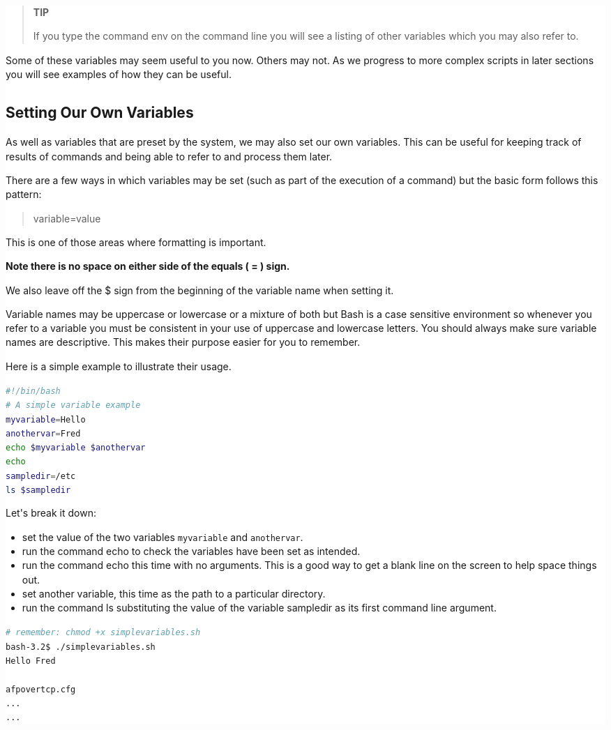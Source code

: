 > **TIP**
>
> If you type the command env on the command line you will see a listing of other variables which you may also refer to.

Some of these variables may seem useful to you now. Others may not. As we progress to more complex scripts in later sections you will see examples of how they can be useful.

## Setting Our Own Variables

As well as variables that are preset by the system, we may also set our own variables. This can be useful for keeping track of results of commands and being able to refer to and process them later.

There are a few ways in which variables may be set (such as part of the execution of a command) but the basic form follows this pattern:

> variable=value

This is one of those areas where formatting is important.

**Note there is no space on either side of the equals ( = ) sign.**

We also leave off the \$ sign from the beginning of the variable name when setting it.

Variable names may be uppercase or lowercase or a mixture of both but Bash is a case sensitive environment so whenever you refer to a variable you must be consistent in your use of uppercase and lowercase letters. You should always make sure variable names are descriptive. This makes their purpose easier for you to remember.

Here is a simple example to illustrate their usage.

```bash
#!/bin/bash
# A simple variable example
myvariable=Hello
anothervar=Fred
echo $myvariable $anothervar
echo
sampledir=/etc
ls $sampledir
```

Let's break it down:

- set the value of the two variables `myvariable` and `anothervar`.
- run the command echo to check the variables have been set as intended.
- run the command echo this time with no arguments. This is a good way to get a blank line on the screen to help space things out.
- set another variable, this time as the path to a particular directory.
- run the command ls substituting the value of the variable sampledir as its first command line argument.

```bash
# remember: chmod +x simplevariables.sh
bash-3.2$ ./simplevariables.sh
Hello Fred

afpovertcp.cfg
...
...
```
